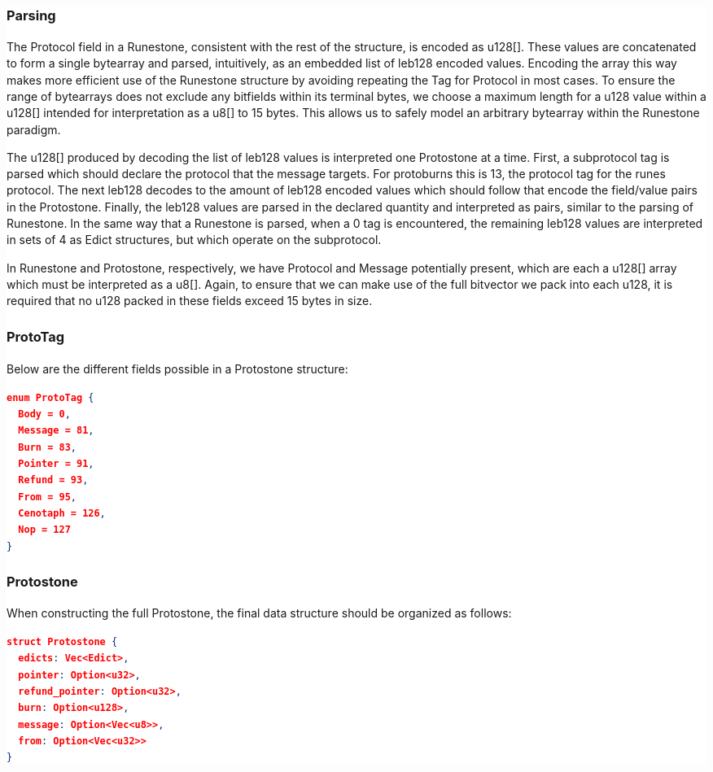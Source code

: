 ### Parsing

The Protocol field in a Runestone, consistent with the rest of the structure, is encoded as u128[]. These values are concatenated to form a single bytearray and parsed, intuitively, as an embedded list of leb128 encoded values. Encoding the array this way makes more efficient use of the Runestone structure by avoiding repeating the Tag for Protocol in most cases. To ensure the range of bytearrays does not exclude any bitfields within its terminal bytes, we choose a maximum length for a u128 value within a u128[] intended for interpretation as a u8[] to 15 bytes. This allows us to safely model an arbitrary bytearray within the Runestone paradigm.

The u128[] produced by decoding the list of leb128 values is interpreted one Protostone at a time. First, a subprotocol tag is parsed which should declare the protocol that the message targets. For protoburns this is 13, the protocol tag for the runes protocol. The next leb128 decodes to the amount of leb128 encoded values which should follow that encode the field/value pairs in the Protostone. Finally, the leb128 values are parsed in the declared quantity and interpreted as pairs, similar to the parsing of Runestone. In the same way that a Runestone is parsed, when a 0 tag is encountered, the remaining leb128 values are interpreted in sets of 4 as Edict structures, but which operate on the subprotocol.

In Runestone and Protostone, respectively, we have Protocol and Message potentially present, which are each a u128[] array which must be interpreted as a u8[]. Again, to ensure that we can make use of the full bitvector we pack into each u128, it is required that no u128 packed in these fields exceed 15 bytes in size.

### ProtoTag

Below are the different fields possible in a Protostone structure:

```json
enum ProtoTag {
  Body = 0,
  Message = 81,
  Burn = 83,
  Pointer = 91,
  Refund = 93,
  From = 95,
  Cenotaph = 126,
  Nop = 127
}
```

### Protostone

When constructing the full Protostone, the final data structure should be organized as follows:

```json
struct Protostone {
  edicts: Vec<Edict>,
  pointer: Option<u32>,
  refund_pointer: Option<u32>,
  burn: Option<u128>,
  message: Option<Vec<u8>>,
  from: Option<Vec<u32>>
}
```
